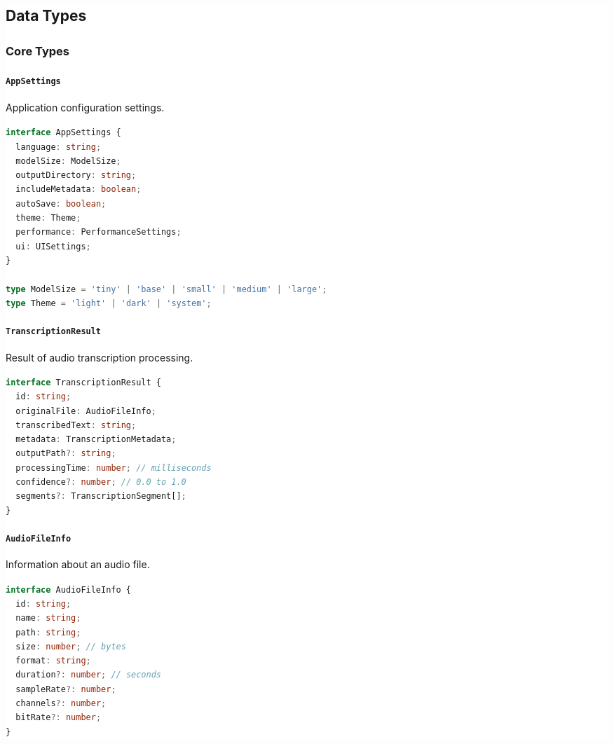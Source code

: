 ## Data Types

### Core Types

#### `AppSettings`

Application configuration settings.

```typescript
interface AppSettings {
  language: string;
  modelSize: ModelSize;
  outputDirectory: string;
  includeMetadata: boolean;
  autoSave: boolean;
  theme: Theme;
  performance: PerformanceSettings;
  ui: UISettings;
}

type ModelSize = 'tiny' | 'base' | 'small' | 'medium' | 'large';
type Theme = 'light' | 'dark' | 'system';
```

#### `TranscriptionResult`

Result of audio transcription processing.

```typescript
interface TranscriptionResult {
  id: string;
  originalFile: AudioFileInfo;
  transcribedText: string;
  metadata: TranscriptionMetadata;
  outputPath?: string;
  processingTime: number; // milliseconds
  confidence?: number; // 0.0 to 1.0
  segments?: TranscriptionSegment[];
}
```

#### `AudioFileInfo`

Information about an audio file.

```typescript
interface AudioFileInfo {
  id: string;
  name: string;
  path: string;
  size: number; // bytes
  format: string;
  duration?: number; // seconds
  sampleRate?: number;
  channels?: number;
  bitRate?: number;
}
```

